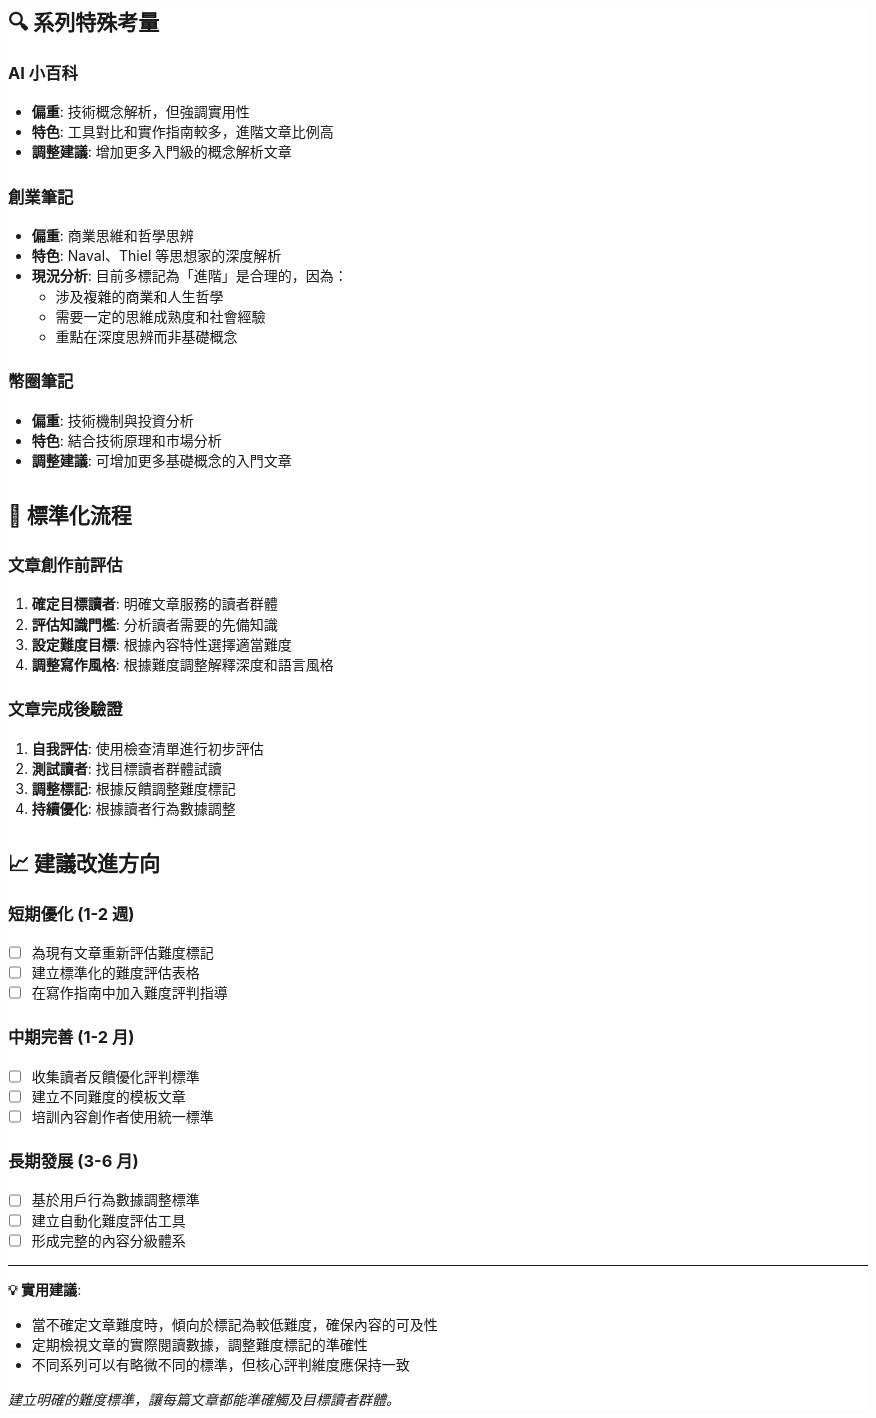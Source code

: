 ## 🔍 系列特殊考量

### AI 小百科
- **偏重**: 技術概念解析，但強調實用性
- **特色**: 工具對比和實作指南較多，進階文章比例高
- **調整建議**: 增加更多入門級的概念解析文章

### 創業筆記  
- **偏重**: 商業思維和哲學思辨
- **特色**: Naval、Thiel 等思想家的深度解析
- **現況分析**: 目前多標記為「進階」是合理的，因為：
  - 涉及複雜的商業和人生哲學
  - 需要一定的思維成熟度和社會經驗
  - 重點在深度思辨而非基礎概念

### 幣圈筆記
- **偏重**: 技術機制與投資分析
- **特色**: 結合技術原理和市場分析
- **調整建議**: 可增加更多基礎概念的入門文章

## 🎯 標準化流程

### 文章創作前評估
1. **確定目標讀者**: 明確文章服務的讀者群體
2. **評估知識門檻**: 分析讀者需要的先備知識
3. **設定難度目標**: 根據內容特性選擇適當難度
4. **調整寫作風格**: 根據難度調整解釋深度和語言風格

### 文章完成後驗證
1. **自我評估**: 使用檢查清單進行初步評估
2. **測試讀者**: 找目標讀者群體試讀
3. **調整標記**: 根據反饋調整難度標記
4. **持續優化**: 根據讀者行為數據調整

## 📈 建議改進方向

### 短期優化 (1-2 週)
- [ ] 為現有文章重新評估難度標記
- [ ] 建立標準化的難度評估表格
- [ ] 在寫作指南中加入難度評判指導

### 中期完善 (1-2 月)  
- [ ] 收集讀者反饋優化評判標準
- [ ] 建立不同難度的模板文章
- [ ] 培訓內容創作者使用統一標準

### 長期發展 (3-6 月)
- [ ] 基於用戶行為數據調整標準
- [ ] 建立自動化難度評估工具
- [ ] 形成完整的內容分級體系

---

**💡 實用建議**: 
- 當不確定文章難度時，傾向於標記為較低難度，確保內容的可及性
- 定期檢視文章的實際閱讀數據，調整難度標記的準確性
- 不同系列可以有略微不同的標準，但核心評判維度應保持一致

*建立明確的難度標準，讓每篇文章都能準確觸及目標讀者群體。*